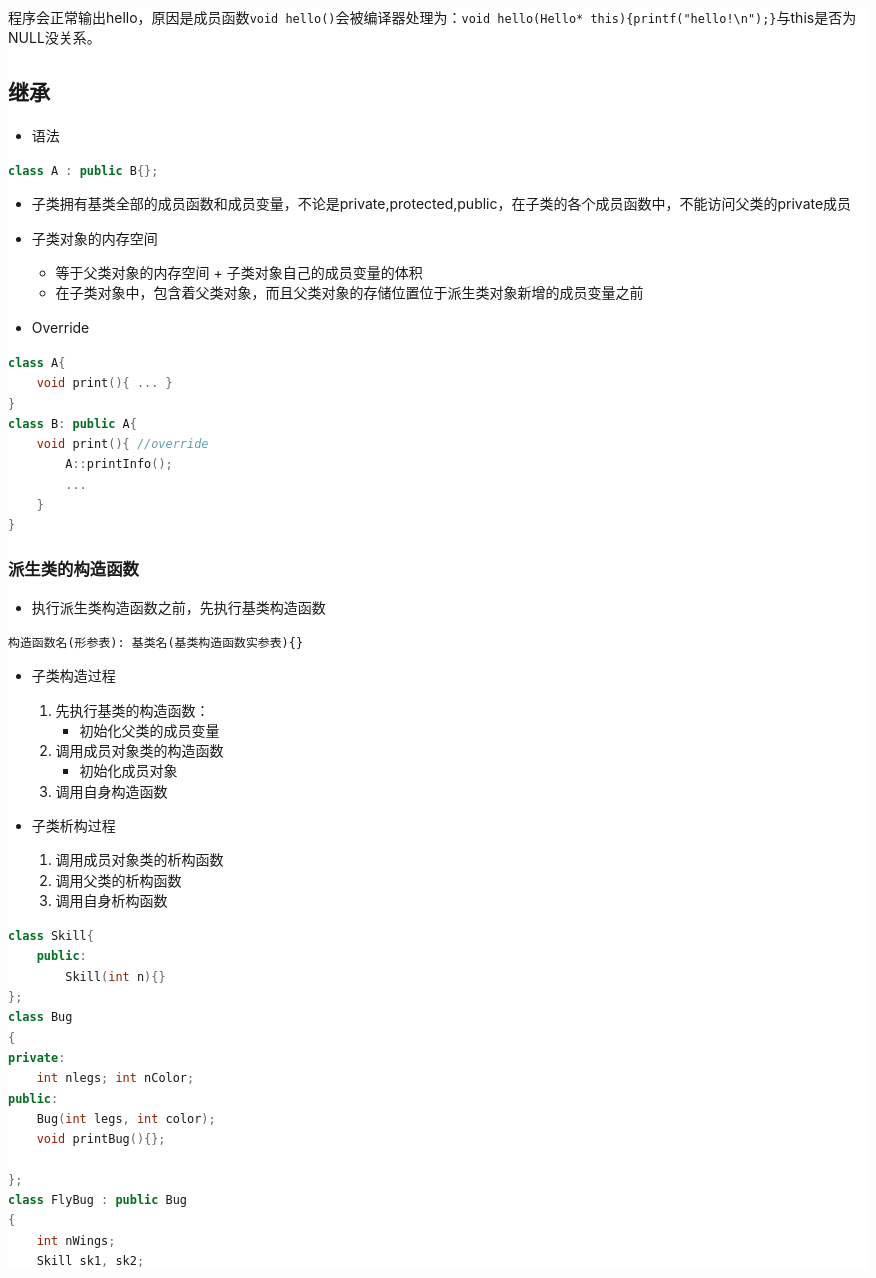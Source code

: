程序会正常输出hello，原因是成员函数`void hello()`会被编译器处理为：`void hello(Hello* this){printf("hello!\n");}`与this是否为NULL没关系。


## 继承

- 语法

```cpp
class A : public B{};
```

- 子类拥有基类全部的成员函数和成员变量，不论是private,protected,public，在子类的各个成员函数中，不能访问父类的private成员
- 子类对象的内存空间
	- 等于父类对象的内存空间 + 子类对象自己的成员变量的体积
	- 在子类对象中，包含着父类对象，而且父类对象的存储位置位于派生类对象新增的成员变量之前

- Override

```cpp
class A{
	void print(){ ... }
}
class B: public A{
	void print(){ //override
		A::printInfo();
		...
	}
}
```

### 派生类的构造函数

- 执行派生类构造函数之前，先执行基类构造函数

```
构造函数名(形参表): 基类名(基类构造函数实参表){}
```

- 子类构造过程
	1. 先执行基类的构造函数：
		- 初始化父类的成员变量
	2. 调用成员对象类的构造函数
		- 初始化成员对象
	3. 调用自身构造函数

- 子类析构过程
	1. 调用成员对象类的析构函数
	2. 调用父类的析构函数  
	3. 调用自身析构函数

```cpp
class Skill{
	public:
		Skill(int n){}
};
class Bug
{	
private:
	int nlegs; int nColor;
public:
	Bug(int legs, int color);
	void printBug(){}; 

};
class FlyBug : public Bug
{
	int nWings;
	Skill sk1, sk2;
```